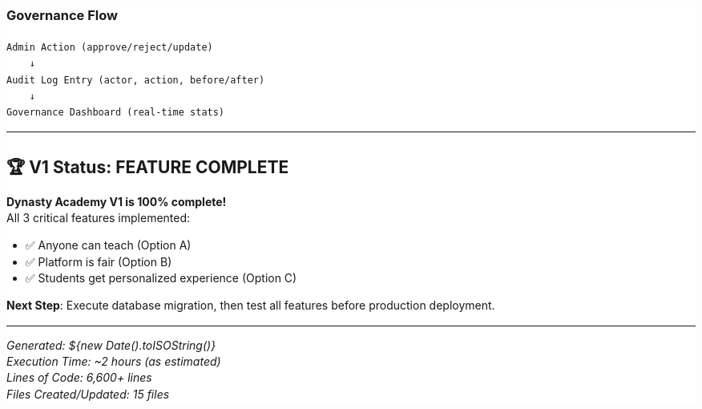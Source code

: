 ### Governance Flow

```
Admin Action (approve/reject/update)
    ↓
Audit Log Entry (actor, action, before/after)
    ↓
Governance Dashboard (real-time stats)
```

---

## 🏆 V1 Status: FEATURE COMPLETE

**Dynasty Academy V1 is 100% complete!**  
All 3 critical features implemented:

- ✅ Anyone can teach (Option A)
- ✅ Platform is fair (Option B)
- ✅ Students get personalized experience (Option C)

**Next Step**: Execute database migration, then test all features before production deployment.

---

_Generated: ${new Date().toISOString()}_  
_Execution Time: ~2 hours (as estimated)_  
_Lines of Code: 6,600+ lines_  
_Files Created/Updated: 15 files_
